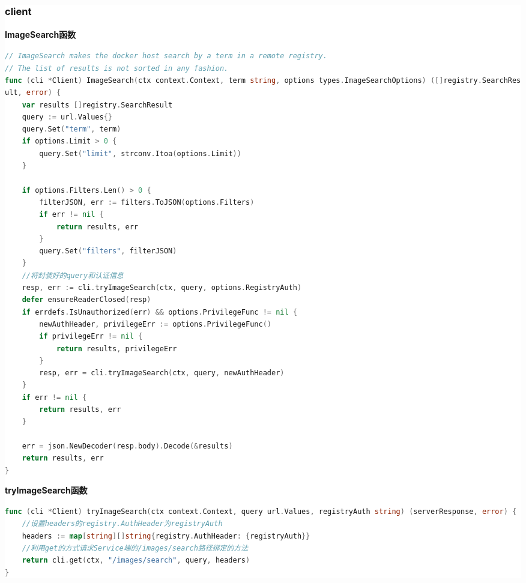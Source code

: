 ### client

**ImageSearch函数**

```go
// ImageSearch makes the docker host search by a term in a remote registry.
// The list of results is not sorted in any fashion.
func (cli *Client) ImageSearch(ctx context.Context, term string, options types.ImageSearchOptions) ([]registry.SearchResult, error) {
	var results []registry.SearchResult
	query := url.Values{}
	query.Set("term", term)
	if options.Limit > 0 {
		query.Set("limit", strconv.Itoa(options.Limit))
	}

	if options.Filters.Len() > 0 {
		filterJSON, err := filters.ToJSON(options.Filters)
		if err != nil {
			return results, err
		}
		query.Set("filters", filterJSON)
	}
	//将封装好的query和认证信息
	resp, err := cli.tryImageSearch(ctx, query, options.RegistryAuth)
	defer ensureReaderClosed(resp)
	if errdefs.IsUnauthorized(err) && options.PrivilegeFunc != nil {
		newAuthHeader, privilegeErr := options.PrivilegeFunc()
		if privilegeErr != nil {
			return results, privilegeErr
		}
		resp, err = cli.tryImageSearch(ctx, query, newAuthHeader)
	}
	if err != nil {
		return results, err
	}

	err = json.NewDecoder(resp.body).Decode(&results)
	return results, err
}
```

**tryImageSearch函数**

```go
func (cli *Client) tryImageSearch(ctx context.Context, query url.Values, registryAuth string) (serverResponse, error) {
    //设置headers的registry.AuthHeader为registryAuth
	headers := map[string][]string{registry.AuthHeader: {registryAuth}}
    //利用get的方式请求Service端的/images/search路径绑定的方法
	return cli.get(ctx, "/images/search", query, headers)
}
```
